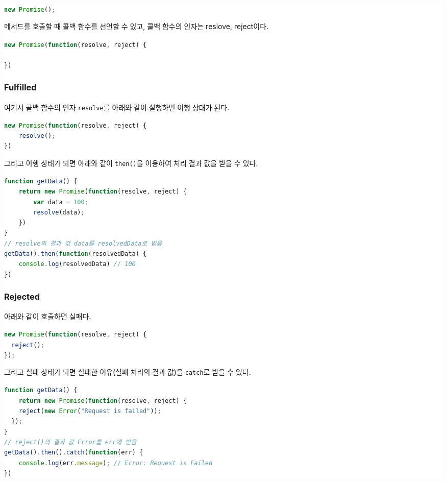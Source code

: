 ```js
new Promise();
```

메서드를 호출할 때 콜백 함수를 선언할 수 있고, 콜백 함수의 인자는 reslove, reject이다.

```js
new Promise(function(resolve, reject) {
    
})
```

### Fulfilled

여기서 콜백 함수의 인자 `resolve`를 아래와 같이 실행하면 이행 상태가 된다.

```js
new Promise(function(resolve, reject) {
    resolve();
})
```

그리고 이행 상태가 되면 아래와 같이 `then()`을 이용하여 처리 결과 값을 받을 수 있다.

```js
function getData() {
    return new Promise(function(resolve, reject) {
        var data = 100;
        resolve(data);
    })
}
// resolve의 결과 값 data를 resolvedData로 받음
getData().then(function(resolvedData) {
    console.log(resolvedData) // 100
})
```

### Rejected

아래와 같이 호출하면 실패다.

```js
new Promise(function(resolve, reject) {
  reject();
});
```

그리고 실패 상태가 되면 실패한 이유(실패 처리의 결과 값)을 `catch`로 받을 수 있다.

```js
function getData() {
    return new Promise(function(resolve, reject) {
    reject(new Error("Request is failed"));
  });
}
// reject()의 결과 값 Error를 err에 받음
getData().then().catch(function(err) {
    console.log(err.message); // Error: Request is Failed
})
```
